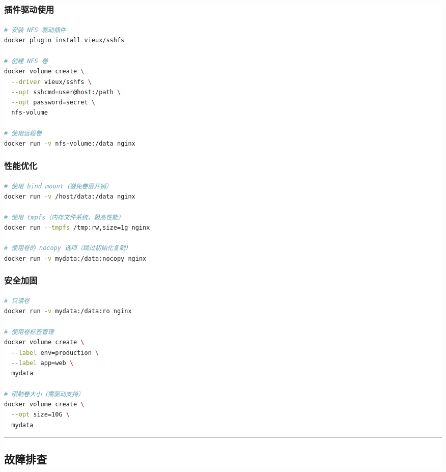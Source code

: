 ### 插件驱动使用

```bash
# 安装 NFS 驱动插件
docker plugin install vieux/sshfs

# 创建 NFS 卷
docker volume create \
  --driver vieux/sshfs \
  --opt sshcmd=user@host:/path \
  --opt password=secret \
  nfs-volume

# 使用远程卷
docker run -v nfs-volume:/data nginx
```

### 性能优化

```bash
# 使用 bind mount（避免卷层开销）
docker run -v /host/data:/data nginx

# 使用 tmpfs（内存文件系统，极高性能）
docker run --tmpfs /tmp:rw,size=1g nginx

# 使用卷的 nocopy 选项（跳过初始化复制）
docker run -v mydata:/data:nocopy nginx
```

### 安全加固

```bash
# 只读卷
docker run -v mydata:/data:ro nginx

# 使用卷标签管理
docker volume create \
  --label env=production \
  --label app=web \
  mydata

# 限制卷大小（需驱动支持）
docker volume create \
  --opt size=10G \
  mydata
```

---

## 故障排查
